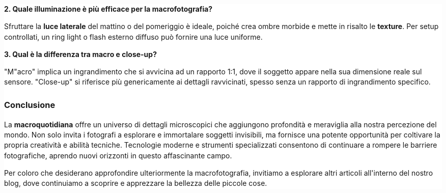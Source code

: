 **2. Quale illuminazione è più efficace per la macrofotografia?**

Sfruttare la **luce laterale** del mattino o del pomeriggio è ideale, poiché crea ombre morbide e mette in risalto le **texture**. Per setup controllati, un ring light o flash esterno diffuso può fornire una luce uniforme.

**3. Qual è la differenza tra macro e close-up?**

"M"acro" implica un ingrandimento che si avvicina ad un rapporto 1:1, dove il soggetto appare nella sua dimensione reale sul sensore. "Close-up" si riferisce più genericamente ai dettagli ravvicinati, spesso senza un rapporto di ingrandimento specifico.

### Conclusione

La **macroquotidiana** offre un universo di dettagli microscopici che aggiungono profondità e meraviglia alla nostra percezione del mondo. Non solo invita i fotografi a esplorare e immortalare soggetti invisibili, ma fornisce una potente opportunità per coltivare la propria creatività e abilità tecniche. Tecnologie moderne e strumenti specializzati consentono di continuare a rompere le barriere fotografiche, aprendo nuovi orizzonti in questo affascinante campo.

Per coloro che desiderano approfondire ulteriormente la macrofotografia, invitiamo a esplorare altri articoli all'interno del nostro blog, dove continuiamo a scoprire e apprezzare la bellezza delle piccole cose.